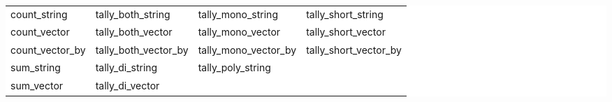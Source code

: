 

<table>
<tr>
<td>
count_string
</td>
<td>
tally_both_string
</td>
<td>
tally_mono_string
</td>
<td>
tally_short_string
</td>
</tr>
<tr>
<td>
count_vector
</td>
<td>
tally_both_vector
</td>
<td>
tally_mono_vector
</td>
<td>
tally_short_vector
</td>
</tr>
<tr>
<td>
count_vector_by
</td>
<td>
tally_both_vector_by
</td>
<td>
tally_mono_vector_by
</td>
<td>
tally_short_vector_by
</td>
</tr>
<tr>
<td>
sum_string
</td>
<td>
tally_di_string
</td>
<td>
tally_poly_string
</td>
<td>
</td>
</tr>
<tr>
<td>
sum_vector
</td>
<td>
tally_di_vector